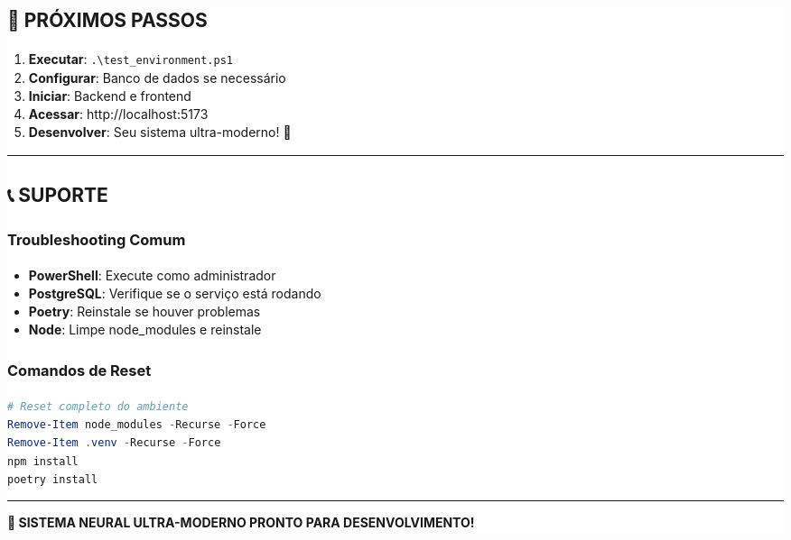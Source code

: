 
## 🎯 PRÓXIMOS PASSOS

1. **Executar**: `.\test_environment.ps1`
2. **Configurar**: Banco de dados se necessário
3. **Iniciar**: Backend e frontend
4. **Acessar**: http://localhost:5173
5. **Desenvolver**: Seu sistema ultra-moderno! 🚀

---

## 📞 SUPORTE

### Troubleshooting Comum

- **PowerShell**: Execute como administrador
- **PostgreSQL**: Verifique se o serviço está rodando
- **Poetry**: Reinstale se houver problemas
- **Node**: Limpe node_modules e reinstale

### Comandos de Reset

```powershell
# Reset completo do ambiente
Remove-Item node_modules -Recurse -Force
Remove-Item .venv -Recurse -Force
npm install
poetry install
```

---

**🎉 SISTEMA NEURAL ULTRA-MODERNO PRONTO PARA DESENVOLVIMENTO!**

